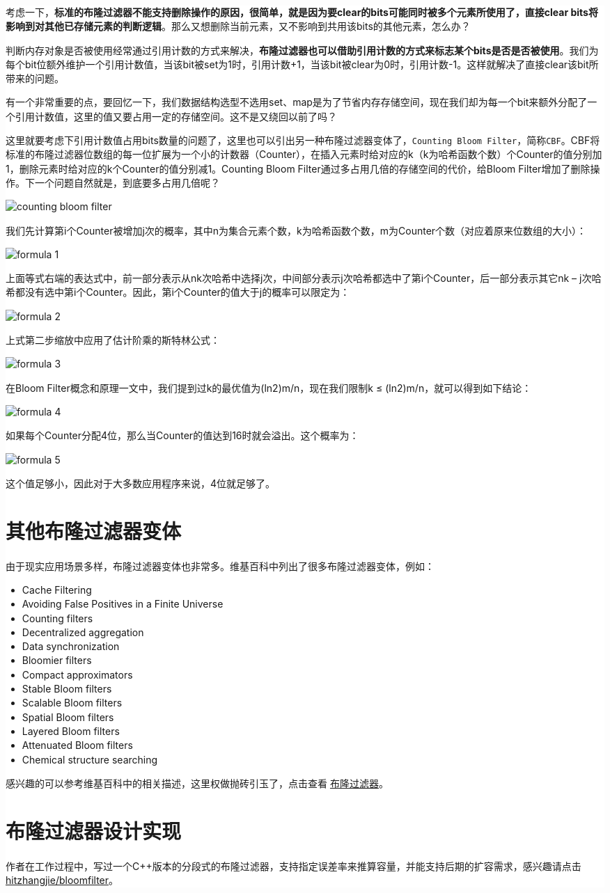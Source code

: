 考虑一下，**标准的布隆过滤器不能支持删除操作的原因，很简单，就是因为要clear的bits可能同时被多个元素所使用了，直接clear bits将影响到对其他已存储元素的判断逻辑**。那么又想删除当前元素，又不影响到共用该bits的其他元素，怎么办？

判断内存对象是否被使用经常通过引用计数的方式来解决，**布隆过滤器也可以借助引用计数的方式来标志某个bits是否是否被使用**。我们为每个bit位额外维护一个引用计数值，当该bit被set为1时，引用计数+1，当该bit被clear为0时，引用计数-1。这样就解决了直接clear该bit所带来的问题。

有一个非常重要的点，要回忆一下，我们数据结构选型不选用set、map是为了节省内存存储空间，现在我们却为每一个bit来额外分配了一个引用计数值，这里的值又要占用一定的存储空间。这不是又绕回以前了吗？

这里就要考虑下引用计数值占用bits数量的问题了，这里也可以引出另一种布隆过滤器变体了，`Counting Bloom Filter`，简称`CBF`。CBF将标准的布隆过滤器位数组的每一位扩展为一个小的计数器（Counter），在插入元素时给对应的k（k为哈希函数个数）个Counter的值分别加1，删除元素时给对应的k个Counter的值分别减1。Counting Bloom Filter通过多占用几倍的存储空间的代价，给Bloom Filter增加了删除操作。下一个问题自然就是，到底要多占用几倍呢？

![counting bloom filter](assets/bloomfilter/1538231269_1.png)

我们先计算第i个Counter被增加j次的概率，其中n为集合元素个数，k为哈希函数个数，m为Counter个数（对应着原来位数组的大小）：

![formula 1](assets/bloomfilter/1538231282_40.png)

上面等式右端的表达式中，前一部分表示从nk次哈希中选择j次，中间部分表示j次哈希都选中了第i个Counter，后一部分表示其它nk – j次哈希都没有选中第i个Counter。因此，第i个Counter的值大于j的概率可以限定为：

![formula 2](assets/bloomfilter/1538231293_36.png)

上式第二步缩放中应用了估计阶乘的斯特林公式：

![formula 3](assets/bloomfilter/1538231308_43.png)

在Bloom Filter概念和原理一文中，我们提到过k的最优值为(ln2)m/n，现在我们限制k ≤ (ln2)m/n，就可以得到如下结论：

![formula 4](assets/bloomfilter/1538231325_81.png)

如果每个Counter分配4位，那么当Counter的值达到16时就会溢出。这个概率为：

![formula 5](assets/bloomfilter/1538231335_100.png)

这个值足够小，因此对于大多数应用程序来说，4位就足够了。

# 其他布隆过滤器变体

由于现实应用场景多样，布隆过滤器变体也非常多。维基百科中列出了很多布隆过滤器变体，例如：

- Cache Filtering
- Avoiding False Positives in a Finite Universe
- Counting filters
- Decentralized aggregation
- Data synchronization
- Bloomier filters
- Compact approximators
- Stable Bloom filters
- Scalable Bloom filters
- Spatial Bloom filters
- Layered Bloom filters
- Attenuated Bloom filters
- Chemical structure searching

感兴趣的可以参考维基百科中的相关描述，这里权做抛砖引玉了，点击查看 [布隆过滤器](https://en.wikipedia.org/wiki/Bloom_filter)。

# 布隆过滤器设计实现

作者在工作过程中，写过一个C++版本的分段式的布隆过滤器，支持指定误差率来推算容量，并能支持后期的扩容需求，感兴趣请点击[hitzhangjie/bloomfilter](https://github.com/hitzhangjie/bloomfilter)。